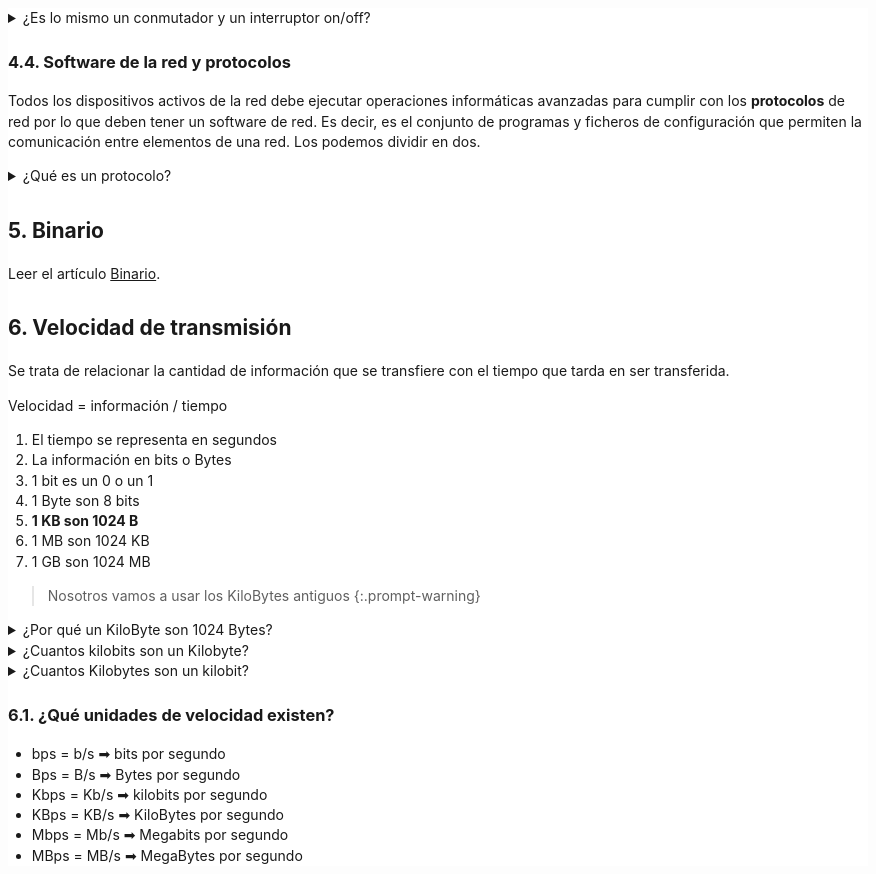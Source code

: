 <details class="card mb-2"><summary class="card-header question">¿Es lo mismo un conmutador y un interruptor on/off?</summary></details>


### 4.4. Software de la red y protocolos

Todos los dispositivos activos de la red debe ejecutar operaciones informáticas avanzadas para cumplir con los **protocolos** de red por lo que deben tener un software de red.
Es decir, es el conjunto de programas y ficheros de configuración que permiten la comunicación entre elementos de una red. Los podemos dividir en dos.

<details class="card mb-2"><summary class="card-header question">¿Qué es un protocolo?</summary></details>

## 5. Binario

Leer el artículo [Binario](/posts/binario).

## 6. Velocidad de transmisión

<iframe width="560" height="315" src="https://www.youtube.com/embed/K6aEiwbcl7c" title="YouTube video player" frameborder="0" allow="accelerometer; autoplay; clipboard-write; encrypted-media; gyroscope; picture-in-picture" allowfullscreen></iframe>

Se trata de relacionar la cantidad de información que se transfiere con el tiempo que tarda en ser transferida.

Velocidad = información / tiempo

1. El tiempo se representa en segundos
2. La información en bits o Bytes
3. 1 bit es un 0 o un 1
4. 1 Byte son 8 bits
5. **1 KB son 1024 B**
6. 1 MB son 1024 KB
7. 1 GB son 1024 MB

> Nosotros vamos a usar los KiloBytes antiguos
{:.prompt-warning}

<details class="card mb-2"><summary class="card-header question">¿Por qué un KiloByte son 1024 Bytes?</summary></details>

<details class="card mb-2"><summary class="card-header question">¿Cuantos kilobits son un Kilobyte?</summary></details>

<details class="card mb-2"><summary class="card-header question">¿Cuantos Kilobytes son un kilobit?</summary></details>


### 6.1. ¿Qué unidades de velocidad existen?

- bps = b/s ➡ bits por segundo
- Bps = B/s ➡ Bytes por segundo
- Kbps = Kb/s ➡ kilobits por segundo
- KBps = KB/s ➡ KiloBytes por segundo
- Mbps = Mb/s ➡ Megabits por segundo
- MBps = MB/s ➡ MegaBytes por segundo
